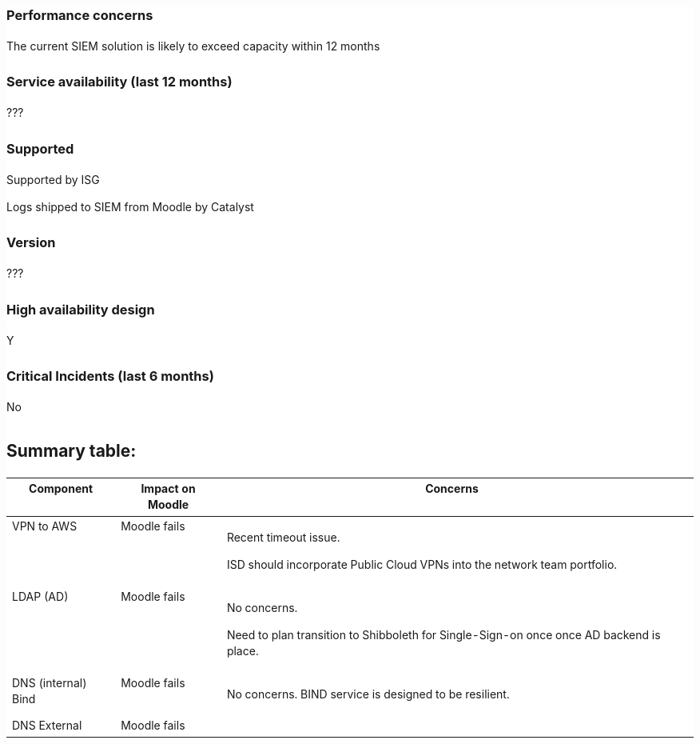 ### Performance concerns

The current SIEM solution is likely to exceed capacity within 12 months

### Service availability (last 12 months)

???

### **Supported**

Supported by ISG

Logs shipped to SIEM from Moodle by Catalyst

### Version

???

### High availability design

Y

### Critical Incidents (last 6 months)

No

## Summary table:

<table>
<thead>
<tr class="header">
<th>Component</th>
<th>Impact on Moodle</th>
<th>Concerns</th>
<th><br />
</th>
</tr>
</thead>
<tbody>
<tr class="odd">
<td>VPN to AWS</td>
<td>Moodle fails</td>
<td><p>Recent timeout issue.</p>
<p>ISD should incorporate Public Cloud VPNs into the network team portfolio.</p></td>
<td><br />
</td>
</tr>
<tr class="even">
<td>LDAP (AD)</td>
<td>Moodle fails</td>
<td><p>No concerns.</p>
<p>Need to plan transition to Shibboleth for Single-Sign-on once once AD backend is place.</p></td>
<td><br />
</td>
</tr>
<tr class="odd">
<td>DNS (internal) Bind</td>
<td>Moodle fails</td>
<td><p>No concerns. BIND service is designed to be resilient.</p></td>
<td><br />
</td>
</tr>
<tr class="even">
<td>DNS External</td>
<td>Moodle fails</td>